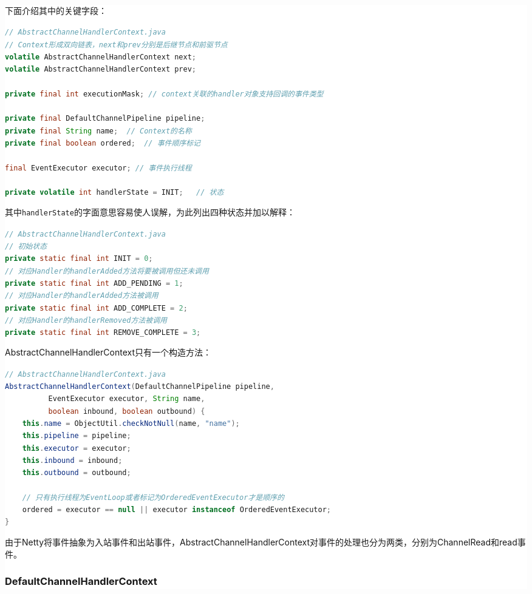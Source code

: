 下面介绍其中的关键字段：

```java
// AbstractChannelHandlerContext.java
// Context形成双向链表，next和prev分别是后继节点和前驱节点
volatile AbstractChannelHandlerContext next;
volatile AbstractChannelHandlerContext prev;

private final int executionMask; // context关联的handler对象支持回调的事件类型

private final DefaultChannelPipeline pipeline;  
private final String name;  // Context的名称
private final boolean ordered;  // 事件顺序标记

final EventExecutor executor; // 事件执行线程

private volatile int handlerState = INIT;   // 状态
```

其中`handlerState`的字面意思容易使人误解，为此列出四种状态并加以解释：

```java
// AbstractChannelHandlerContext.java
// 初始状态
private static final int INIT = 0; 
// 对应Handler的handlerAdded方法将要被调用但还未调用
private static final int ADD_PENDING = 1;
// 对应Handler的handlerAdded方法被调用
private static final int ADD_COMPLETE = 2;
// 对应Handler的handlerRemoved方法被调用
private static final int REMOVE_COMPLETE = 3;
```

AbstractChannelHandlerContext只有一个构造方法：

```java
// AbstractChannelHandlerContext.java
AbstractChannelHandlerContext(DefaultChannelPipeline pipeline, 
          EventExecutor executor, String name, 
          boolean inbound, boolean outbound) {
    this.name = ObjectUtil.checkNotNull(name, "name");
    this.pipeline = pipeline;
    this.executor = executor;
    this.inbound = inbound;
    this.outbound = outbound;
    
    // 只有执行线程为EventLoop或者标记为OrderedEventExecutor才是顺序的
    ordered = executor == null || executor instanceof OrderedEventExecutor;
}
```

由于Netty将事件抽象为入站事件和出站事件，AbstractChannelHandlerContext对事件的处理也分为两类，分别为ChannelRead和read事件。

### DefaultChannelHandlerContext
